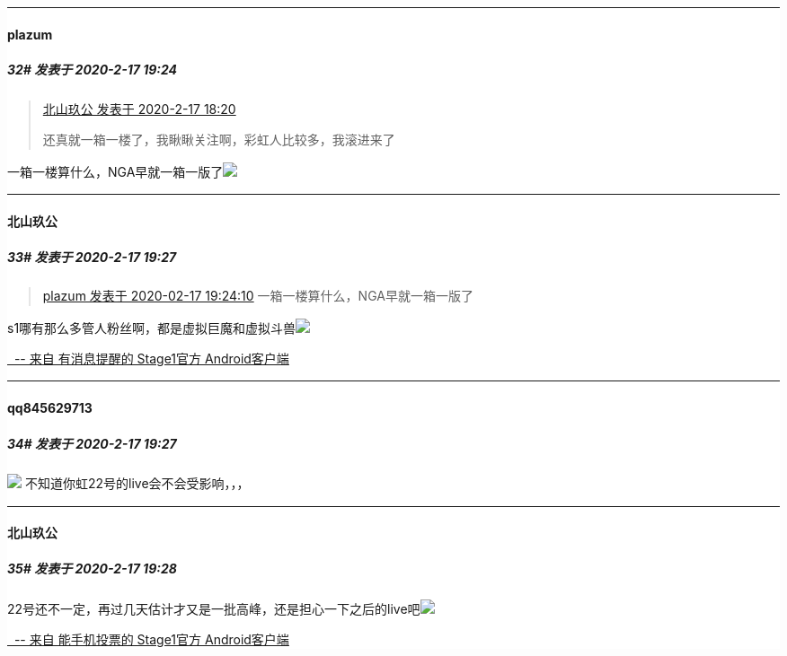 -----

####  plazum  
##### 32#       发表于 2020-2-17 19:24



<blockquote><a href="httphttps://bbs.saraba1st.com/2b/forum.php?mod=redirect&amp;goto=findpost&amp;pid=46442844&amp;ptid=1914336" target="_blank">北山玖公 发表于 2020-2-17 18:20</a>

还真就一箱一楼了，我瞅瞅关注啊，彩虹人比较多，我滚进来了</blockquote>
一箱一楼算什么，NGA早就一箱一版了<img src="https://static.saraba1st.com/image/smiley/face2017/067.png" referrerpolicy="no-referrer">







-----

####  北山玖公  
##### 33#       发表于 2020-2-17 19:27



<blockquote><a href="httphttps://bbs.saraba1st.com/2b/forum.php?mod=redirect&amp;goto=findpost&amp;pid=46443608&amp;ptid=1914336" target="_blank">plazum 发表于 2020-02-17 19:24:10</a>
一箱一楼算什么，NGA早就一箱一版了</blockquote>s1哪有那么多管人粉丝啊，都是虚拟巨魔和虚拟斗兽<img src="https://static.saraba1st.com/image/smiley/face2017/135.png" referrerpolicy="no-referrer">

[  -- 来自 有消息提醒的 Stage1官方 Android客户端](https://www.coolapk.com/apk/140634)







-----

####  qq845629713  
##### 34#       发表于 2020-2-17 19:27



<img src="https://static.saraba1st.com/image/smiley/face2017/067.png" referrerpolicy="no-referrer"> 不知道你虹22号的live会不会受影响，，，







-----

####  北山玖公  
##### 35#       发表于 2020-2-17 19:28




22号还不一定，再过几天估计才又是一批高峰，还是担心一下之后的live吧<img src="https://static.saraba1st.com/image/smiley/face2017/001.png" referrerpolicy="no-referrer">

[  -- 来自 能手机投票的 Stage1官方 Android客户端](https://www.coolapk.com/apk/140634)
